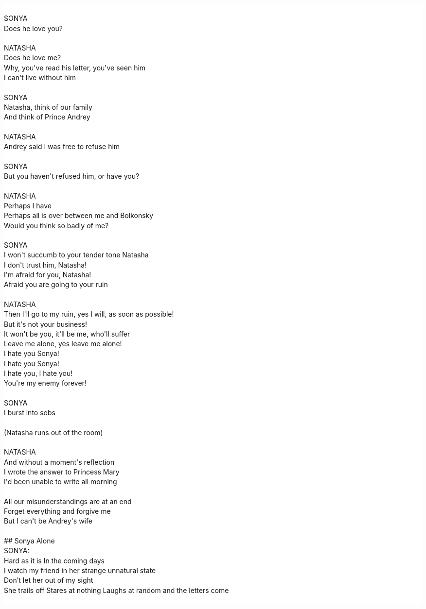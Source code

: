 <br>
SONYA<br>
Does he love you?<br>
<br>
NATASHA<br>
Does he love me?<br>
Why, you've read his letter, you've seen him<br>
I can't live without him<br>
<br>
SONYA<br>
Natasha, think of our family<br>
And think of Prince Andrey<br>
<br>
NATASHA<br>
Andrey said I was free to refuse him<br>
<br>
SONYA<br>
But you haven't refused him, or have you?<br>
<br>
NATASHA<br>
Perhaps I have<br>
Perhaps all is over between me and Bolkonsky<br>
Would you think so badly of me?<br>
<br>
SONYA<br>
I won't succumb to your tender tone Natasha<br>
I don't trust him, Natasha!<br>
I'm afraid for you, Natasha!<br>
Afraid you are going to your ruin<br>
<br>
NATASHA<br>
Then I'll go to my ruin, yes I will, as soon as possible!<br>
But it's not your business!<br>
It won't be you, it'll be me, who'll suffer<br>
Leave me alone, yes leave me alone!<br>
I hate you Sonya!<br>
I hate you Sonya!<br>
I hate you, I hate you!<br>
You're my enemy forever!<br>
<br>
SONYA<br>
I burst into sobs<br>
<br>
(Natasha runs out of the room)<br>
<br>
NATASHA<br>
And without a moment's reflection<br>
I wrote the answer to Princess Mary<br>
I'd been unable to write all morning<br>
<br>
All our misunderstandings are at an end<br>
Forget everything and forgive me<br>
But I can't be Andrey's wife<br>
<br>
## Sonya Alone
<br>
SONYA:<br>
Hard as it is In the coming days<br>
I watch my friend in her strange unnatural state<br>
Don’t let her out of my sight<br>
She trails off Stares at nothing Laughs at random and the letters come<br>
<br>